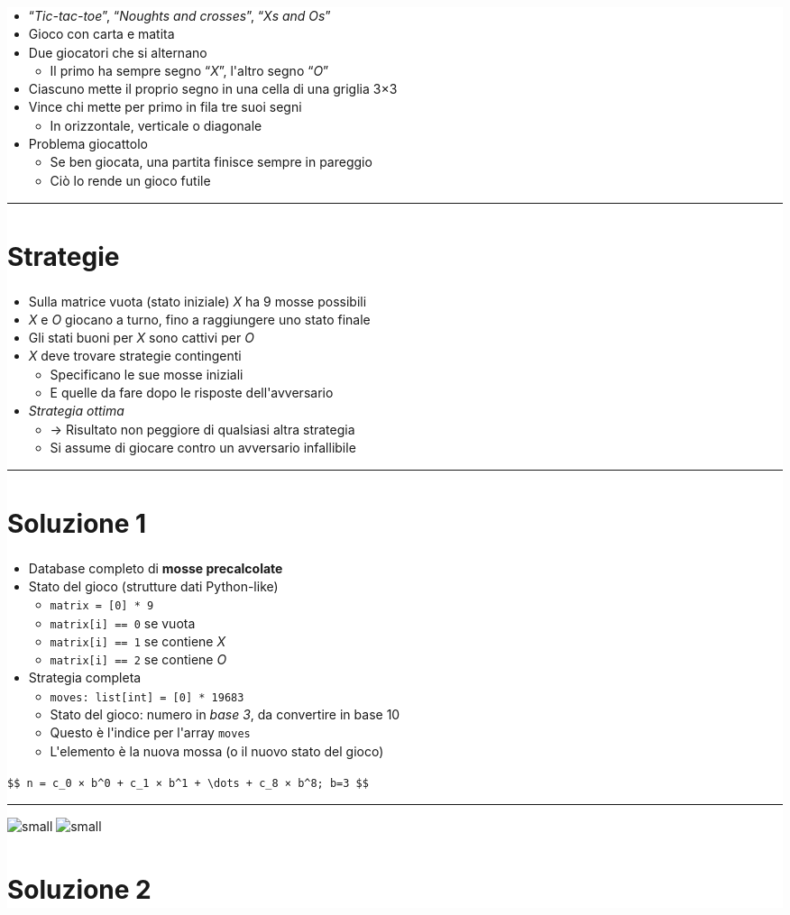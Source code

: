 - “*Tic-tac-toe*”, “*Noughts and crosses*”, “*Xs and Os*”
- Gioco con carta e matita
- Due giocatori che si alternano
    - Il primo ha sempre segno “*X*”, l'altro segno “*O*”
- Ciascuno mette il proprio segno in una cella di una griglia 3×3
- Vince chi mette per primo in fila tre suoi segni
    - In orizzontale, verticale o diagonale
- Problema giocattolo
    - Se ben giocata, una partita finisce sempre in pareggio
    - Ciò lo rende un gioco futile

---

# Strategie

- Sulla matrice vuota (stato iniziale) *X* ha 9 mosse possibili
- *X* e *O* giocano a turno, fino a raggiungere uno stato finale
- Gli stati buoni per *X* sono cattivi per *O*
- *X* deve trovare strategie contingenti
    - Specificano le sue mosse iniziali
    - E quelle da fare dopo le risposte dell'avversario
- *Strategia ottima*
    - → Risultato non peggiore di qualsiasi altra strategia
    - Si assume di giocare contro un avversario infallibile

---

# Soluzione 1

- Database completo di **mosse precalcolate**
- Stato del gioco (strutture dati Python-like)
    - `matrix = [0] * 9`
    - `matrix[i] == 0` se vuota
    - `matrix[i] == 1` se contiene *X*
    - `matrix[i] == 2` se contiene *O*
- Strategia completa
    - `moves: list[int] = [0] * 19683`
    - Stato del gioco: numero in *base 3*, da convertire in base 10
    - Questo è l'indice per l'array `moves`
    - L'elemento è la nuova mossa (o il nuovo stato del gioco)

`$$
n = c_0 × b^0 + c_1 × b^1 + \dots + c_8 × b^8; b=3
$$`

---

![small](http://fondinfo.github.io/images/comp/tictactoe-x.png) ![small](http://fondinfo.github.io/images/comp/tictactoe-o.png)
# Soluzione 2
